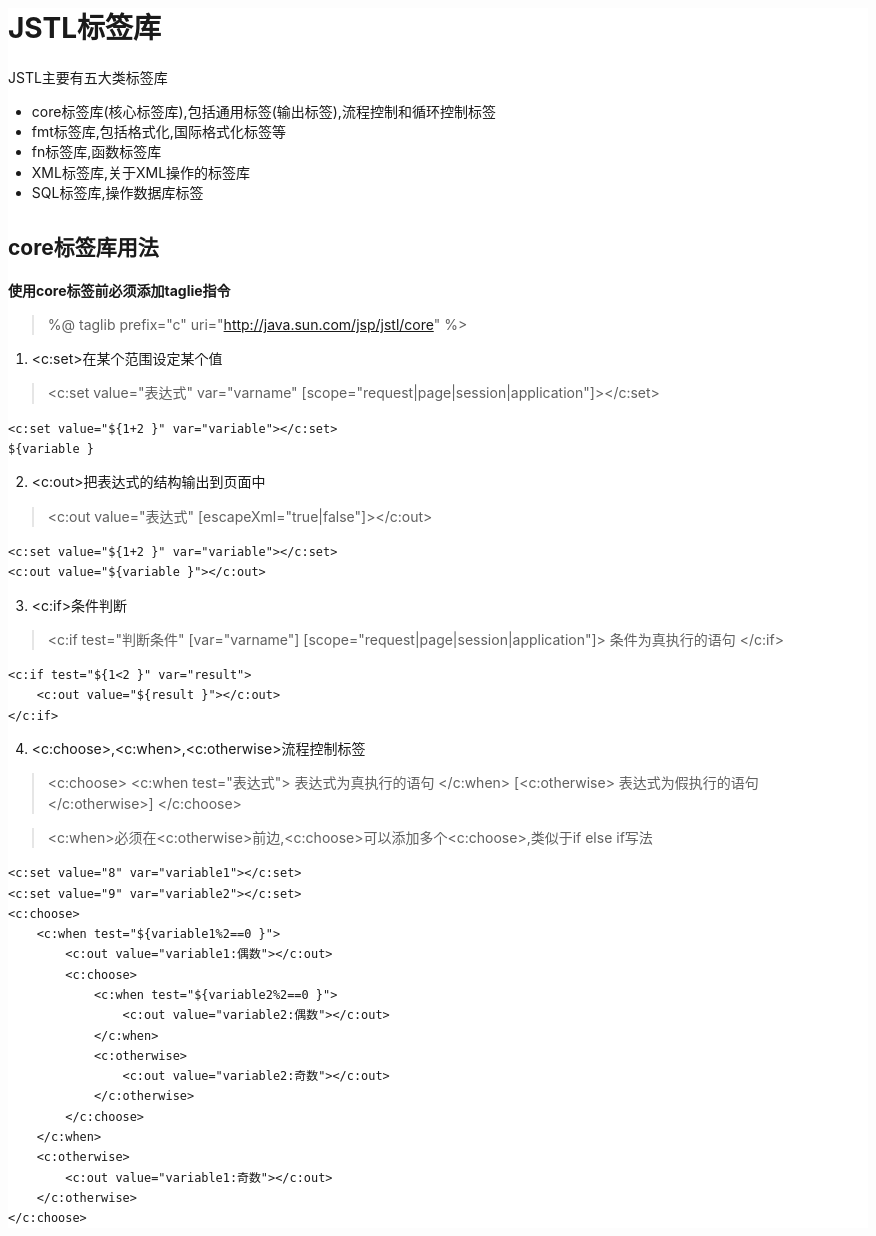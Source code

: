 ﻿# JSTL标签库

JSTL主要有五大类标签库
 - core标签库(核心标签库),包括通用标签(输出标签),流程控制和循环控制标签
 - fmt标签库,包括格式化,国际格式化标签等
 - fn标签库,函数标签库
 - XML标签库,关于XML操作的标签库
 - SQL标签库,操作数据库标签

## core标签库用法
**使用core标签前必须添加taglie指令**
>%@ taglib prefix="c" uri="http://java.sun.com/jsp/jstl/core" %>

1. <c:set>在某个范围设定某个值
><c:set value="表达式" var="varname" [scope="request|page|session|application"]></c:set>

    <c:set value="${1+2 }" var="variable"></c:set>
	${variable }

2. <c:out>把表达式的结构输出到页面中
><c:out value="表达式" [escapeXml="true|false"]></c:out>

	<c:set value="${1+2 }" var="variable"></c:set>
	<c:out value="${variable }"></c:out>

3. <c:if>条件判断
><c:if test="判断条件" [var="varname"] [scope="request|page|session|application"]>
	条件为真执行的语句
</c:if>

    <c:if test="${1<2 }" var="result">
		<c:out value="${result }"></c:out>
	</c:if>

4. <c:choose>,<c:when>,<c:otherwise>流程控制标签
><c:choose>
	<c:when test="表达式">
		表达式为真执行的语句
	</c:when>
	[<c:otherwise>
		表达式为假执行的语句
	</c:otherwise>]
</c:choose>

><c:when>必须在<c:otherwise>前边,<c:choose>可以添加多个<c:choose>,类似于if else if写法

    <c:set value="8" var="variable1"></c:set>
	<c:set value="9" var="variable2"></c:set>
	<c:choose>
		<c:when test="${variable1%2==0 }">
			<c:out value="variable1:偶数"></c:out>
			<c:choose>
				<c:when test="${variable2%2==0 }">
					<c:out value="variable2:偶数"></c:out>
				</c:when>
				<c:otherwise>
					<c:out value="variable2:奇数"></c:out>
				</c:otherwise>
			</c:choose>
		</c:when>
		<c:otherwise>
			<c:out value="variable1:奇数"></c:out>
		</c:otherwise>
	</c:choose>
